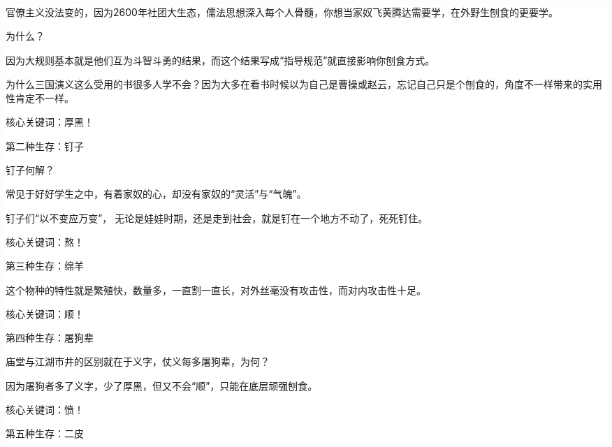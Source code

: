 





官僚主义没法变的，因为2600年社团大生态，儒法思想深入每个人骨髓，你想当家奴飞黄腾达需要学，在外野生刨食的更要学。

为什么？

因为大规则基本就是他们互为斗智斗勇的结果，而这个结果写成“指导规范”就直接影响你刨食方式。



为什么三国演义这么受用的书很多人学不会？因为大多在看书时候以为自己是曹操或赵云，忘记自己只是个刨食的，角度不一样带来的实用性肯定不一样。

 

核心关键词：厚黑！

 



第二种生存：钉子

 

钉子何解？

常见于好好学生之中，有着家奴的心，却没有家奴的“灵活”与“气魄”。

钉子们“以不变应万变”， 无论是娃娃时期，还是走到社会，就是钉在一个地方不动了，死死钉住。

 

核心关键词：熬！

 



第三种生存：绵羊



这个物种的特性就是繁殖快，数量多，一直割一直长，对外丝毫没有攻击性，而对内攻击性十足。

核心关键词：顺！

 



 

第四种生存：屠狗辈



庙堂与江湖市井的区别就在于义字，仗义每多屠狗辈，为何？

因为屠狗者多了义字，少了厚黑，但又不会“顺”，只能在底层顽强刨食。

 

核心关键词：愤！

 





第五种生存：二皮


